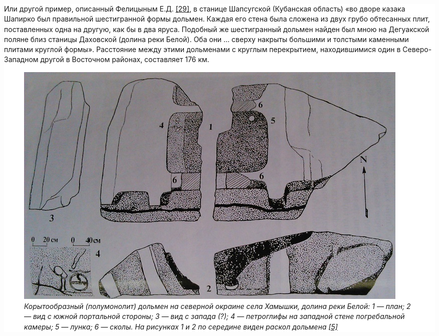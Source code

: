 Или другой пример, описанный Фелицыным Е.Д. [[29]](#1.16.-[29]), в станице Шапсугской (Кубанская область) «во дворе казака Шапирко был правильной шестигранной формы дольмен. Каждая его стена была сложена из двух грубо обтесанных плит, поставленных одна на другую, как бы в два яруса. Подобный же шестигранный дольмен найден был мною на Дегуакской поляне близ станицы Даховской (долина реки Белой). Оба они … сверху накрыты большими и толстыми каменными плитами круглой формы». Расстояние между этими дольменами с круглым перекрытием, находившимися один в Северо-Западном другой в Восточном районах, составляет 176 км.

<figure>
	<a href="/img/Mysteries-dolmens/1-16/16.11.jpg"><img src="/img/Mysteries-dolmens/1-16/16.11.jpg"/></a>
	<figcaption><em>Корытообразный (полумонолит) дольмен на северной окраине села Хамышки, долина реки Белой: 1 — план; 2 — вид с южной портальной стороны; 3 — вид с запада (?); 4 — петроглифы на западной стене погребальной камеры; 5 — лунка; 6 — сколы. На рисунках 1 и 2 по середине виден раскол дольмена <a href="#1.16.-[5]">[5]</a></em></figcaption>
</figure>

<figure>